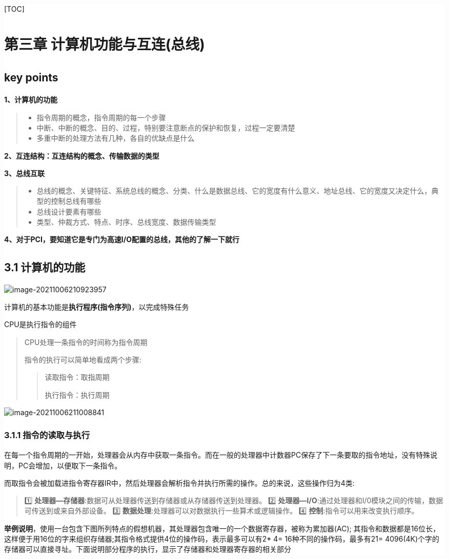 [TOC]

# 第三章 计算机功能与互连(总线)

## key points

**1、计算机的功能**

> - 指令周期的概念，指令周期的每一个步骤
> - 中断、中断的概念、目的、过程，特别要注意断点的保护和恢复，过程一定要清楚
> - 多重中断的处理方法有几种，各自的优缺点是什么

**2、互连结构：互连结构的概念、传输数据的类型**

**3、总线互联**

> - 总线的概念、关键特征、系统总线的概念、分类、什么是数据总线、它的宽度有什么意义、地址总线、它的宽度又决定什么，典型的控制总线有哪些
> - 总线设计要素有哪些
> - 类型、仲裁方式、特点、时序、总线宽度、数据传输类型

**4、对于PCI，要知道它是专门为高速I/O配置的总线，其他的了解一下就行**

## 3.1 计算机的功能

![image-20211006210923957](C:\Users\26969\AppData\Roaming\Typora\typora-user-images\image-20211006210923957.png)

计算机的基本功能是**执行程序(指令序列)**，以完成特殊任务

CPU是执行指令的组件

> CPU处理一条指令的时间称为指令周期
>
> 指令的执行可以简单地看成两个步骤:
>
> > 读取指令：取指周期
> >
> > 执行指令：执行周期

![image-20211006211008841](C:\Users\26969\AppData\Roaming\Typora\typora-user-images\image-20211006211008841.png)

### 3.1.1 指令的读取与执行

在每一个指令周期的一开始，处理器会从内存中获取一条指令。而在一般的处理器中计数器PC保存了下一条要取的指令地址，没有特殊说明，PC会增加，以便取下一条指令。

而取指令会被加载进指令寄存器IR中，然后处理器会解析指令并执行所需的操作。总的来说，这些操作归为4类:

> :one: **处理器—存储器**:数据可从处理器传送到存储器或从存储器传送到处理器。
> :two: **处理器—I/O**:通过处理器和I/0模块之间的传输，数据可传送到或来自外部设备。
> :three: **数据处理**:处理器可以对数据执行一些算术或逻辑操作。
> :four: **控制**:指令可以用来改变执行顺序。

**举例说明**，使用一台包含下图所列特点的假想机器，其处理器包含唯一的一个数据寄存器，被称为累加器(AC); 其指令和数据都是16位长，这样便于用16位的字来组织存储器;其指令格式提供4位的操作码，表示最多可以有2* 4= 16种不同的操作码，最多有21=
4096(4K)个字的存储器可以直接寻址。下面说明部分程序的执行，显示了存储器和处理器寄存器的相关部分

